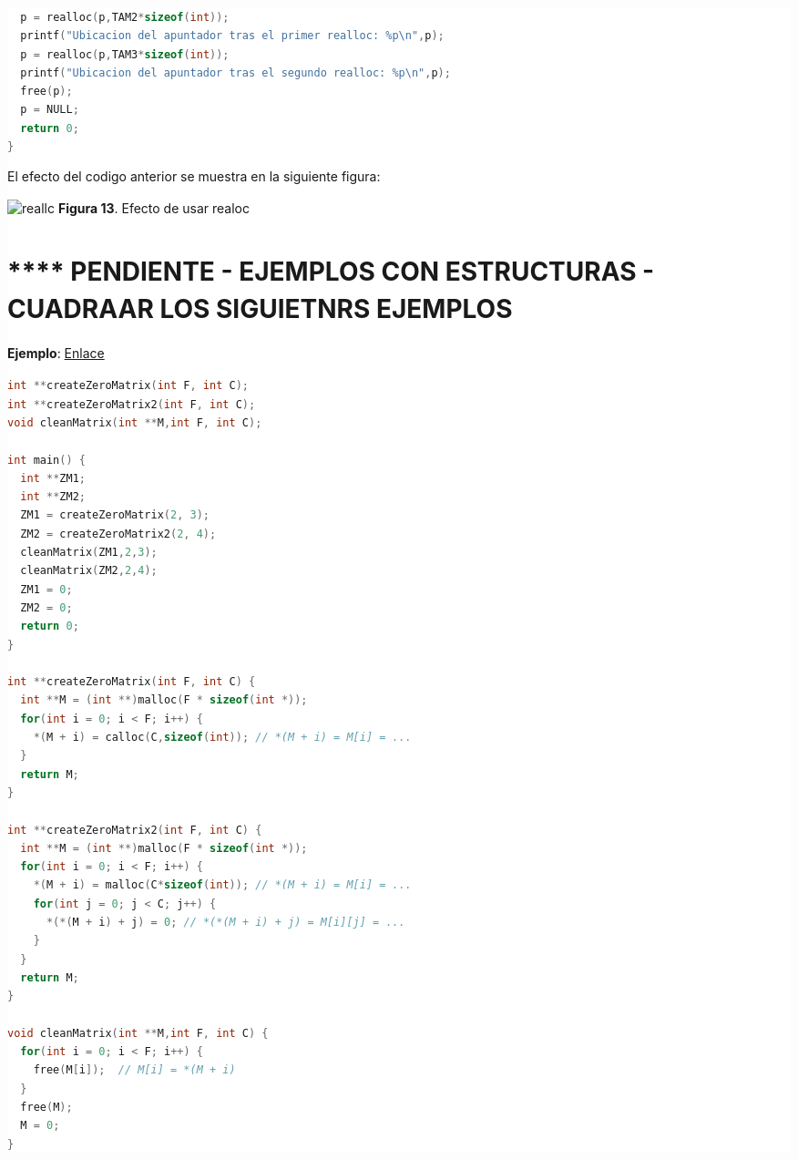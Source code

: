 ```C
  p = realloc(p,TAM2*sizeof(int));
  printf("Ubicacion del apuntador tras el primer realloc: %p\n",p);
  p = realloc(p,TAM3*sizeof(int)); 
  printf("Ubicacion del apuntador tras el segundo realloc: %p\n",p);
  free(p);   
  p = NULL;
  return 0;
}
```

El efecto del codigo anterior se muestra en la siguiente figura:

![reallc](./imagenes/realloc_example.png)
**Figura 13**. Efecto de usar realoc


# **** PENDIENTE - EJEMPLOS CON ESTRUCTURAS - CUADRAAR LOS SIGUIETNRS EJEMPLOS

**Ejemplo**: [Enlace](https://goo.gl/kWh3Ru)

```C
int **createZeroMatrix(int F, int C);
int **createZeroMatrix2(int F, int C);
void cleanMatrix(int **M,int F, int C);

int main() {
  int **ZM1;
  int **ZM2;
  ZM1 = createZeroMatrix(2, 3);
  ZM2 = createZeroMatrix2(2, 4);
  cleanMatrix(ZM1,2,3);
  cleanMatrix(ZM2,2,4);
  ZM1 = 0;
  ZM2 = 0;
  return 0;
}

int **createZeroMatrix(int F, int C) {
  int **M = (int **)malloc(F * sizeof(int *));
  for(int i = 0; i < F; i++) {
    *(M + i) = calloc(C,sizeof(int)); // *(M + i) = M[i] = ... 
  }
  return M;
}

int **createZeroMatrix2(int F, int C) {
  int **M = (int **)malloc(F * sizeof(int *));
  for(int i = 0; i < F; i++) {
    *(M + i) = malloc(C*sizeof(int)); // *(M + i) = M[i] = ...   
    for(int j = 0; j < C; j++) {
      *(*(M + i) + j) = 0; // *(*(M + i) + j) = M[i][j] = ...
    }
  }
  return M;
}

void cleanMatrix(int **M,int F, int C) {
  for(int i = 0; i < F; i++) {
    free(M[i]);  // M[i] = *(M + i) 
  }    
  free(M);
  M = 0;
}
```